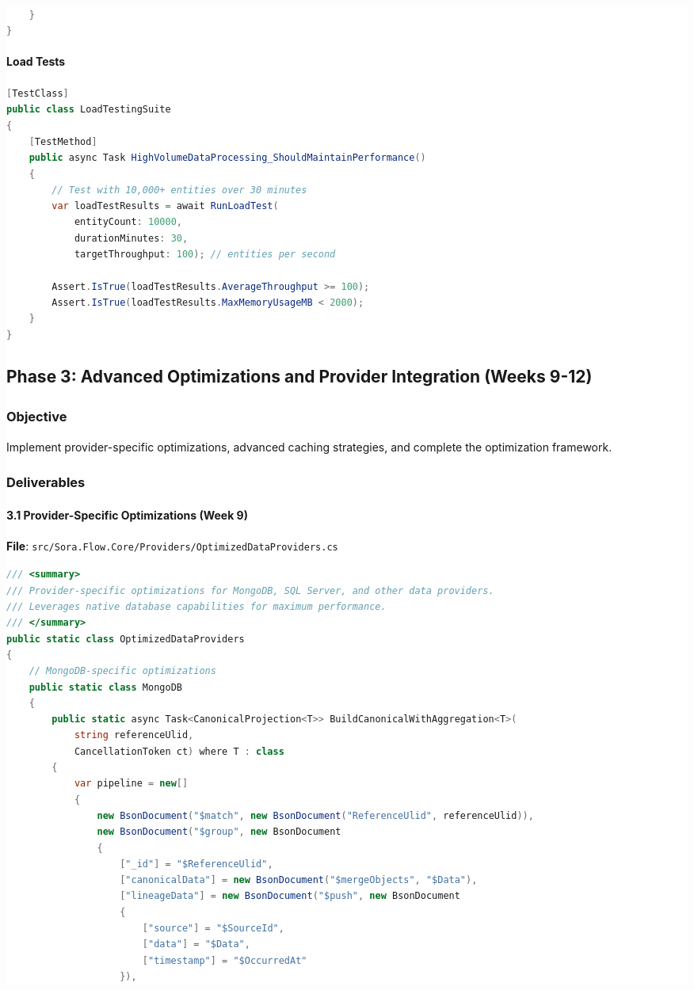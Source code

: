 ```csharp
    }
}
```

#### Load Tests
```csharp
[TestClass]
public class LoadTestingSuite
{
    [TestMethod]
    public async Task HighVolumeDataProcessing_ShouldMaintainPerformance()
    {
        // Test with 10,000+ entities over 30 minutes
        var loadTestResults = await RunLoadTest(
            entityCount: 10000,
            durationMinutes: 30,
            targetThroughput: 100); // entities per second
        
        Assert.IsTrue(loadTestResults.AverageThroughput >= 100);
        Assert.IsTrue(loadTestResults.MaxMemoryUsageMB < 2000);
    }
}
```

## Phase 3: Advanced Optimizations and Provider Integration (Weeks 9-12)

### Objective
Implement provider-specific optimizations, advanced caching strategies, and complete the optimization framework.

### Deliverables

#### 3.1 Provider-Specific Optimizations (Week 9)
**File**: `src/Sora.Flow.Core/Providers/OptimizedDataProviders.cs`

```csharp
/// <summary>
/// Provider-specific optimizations for MongoDB, SQL Server, and other data providers.
/// Leverages native database capabilities for maximum performance.
/// </summary>
public static class OptimizedDataProviders
{
    // MongoDB-specific optimizations
    public static class MongoDB
    {
        public static async Task<CanonicalProjection<T>> BuildCanonicalWithAggregation<T>(
            string referenceUlid, 
            CancellationToken ct) where T : class
        {
            var pipeline = new[]
            {
                new BsonDocument("$match", new BsonDocument("ReferenceUlid", referenceUlid)),
                new BsonDocument("$group", new BsonDocument
                {
                    ["_id"] = "$ReferenceUlid",
                    ["canonicalData"] = new BsonDocument("$mergeObjects", "$Data"),
                    ["lineageData"] = new BsonDocument("$push", new BsonDocument
                    {
                        ["source"] = "$SourceId",
                        ["data"] = "$Data",
                        ["timestamp"] = "$OccurredAt"
                    }),
```